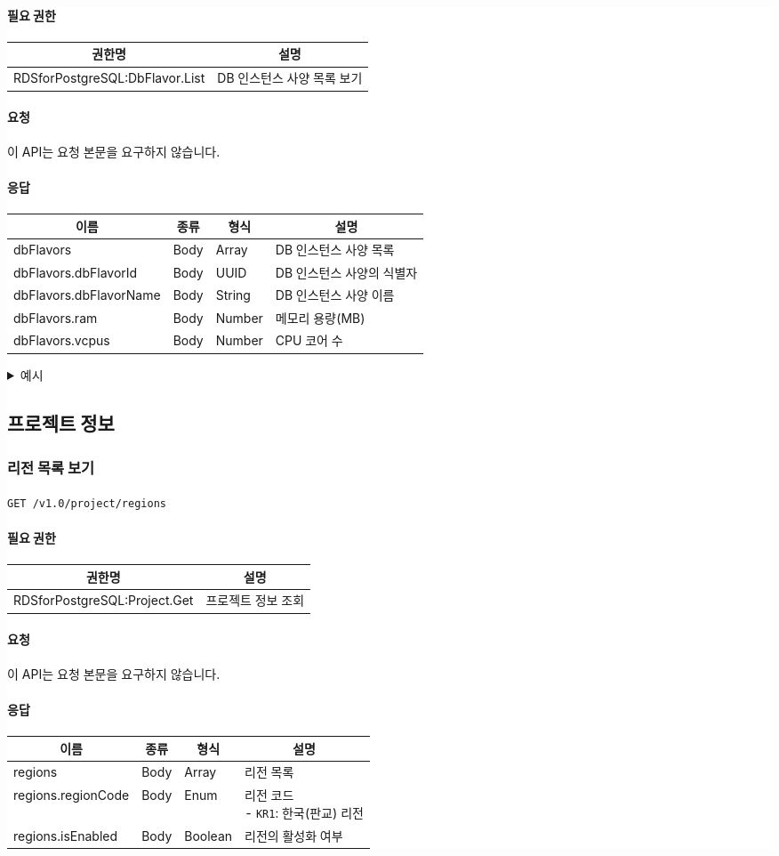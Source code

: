 #### 필요 권한

| 권한명                            | 설명               |
|--------------------------------|------------------|
| RDSforPostgreSQL:DbFlavor.List | DB 인스턴스 사양 목록 보기 |

#### 요청

이 API는 요청 본문을 요구하지 않습니다.

#### 응답

| 이름                     | 종류   | 형식     | 설명              |
|------------------------|------|--------|-----------------|
| dbFlavors              | Body | Array  | DB 인스턴스 사양 목록   |
| dbFlavors.dbFlavorId   | Body | UUID   | DB 인스턴스 사양의 식별자 |
| dbFlavors.dbFlavorName | Body | String | DB 인스턴스 사양 이름   |
| dbFlavors.ram          | Body | Number | 메모리 용량(MB)      |
| dbFlavors.vcpus        | Body | Number | CPU 코어 수        |

<details><summary>예시</summary></details>

## 프로젝트 정보

### 리전 목록 보기

```http
GET /v1.0/project/regions
```

#### 필요 권한

| 권한명                          | 설명         |
|------------------------------|------------|
| RDSforPostgreSQL:Project.Get | 프로젝트 정보 조회 |

#### 요청

이 API는 요청 본문을 요구하지 않습니다.

#### 응답

| 이름                 | 종류   | 형식      | 설명                           |
|--------------------|------|---------|------------------------------|
| regions            | Body | Array   | 리전 목록                        |
| regions.regionCode | Body | Enum    | 리전 코드<br/>- `KR1`: 한국(판교) 리전 |
| regions.isEnabled  | Body | Boolean | 리전의 활성화 여부                   |
